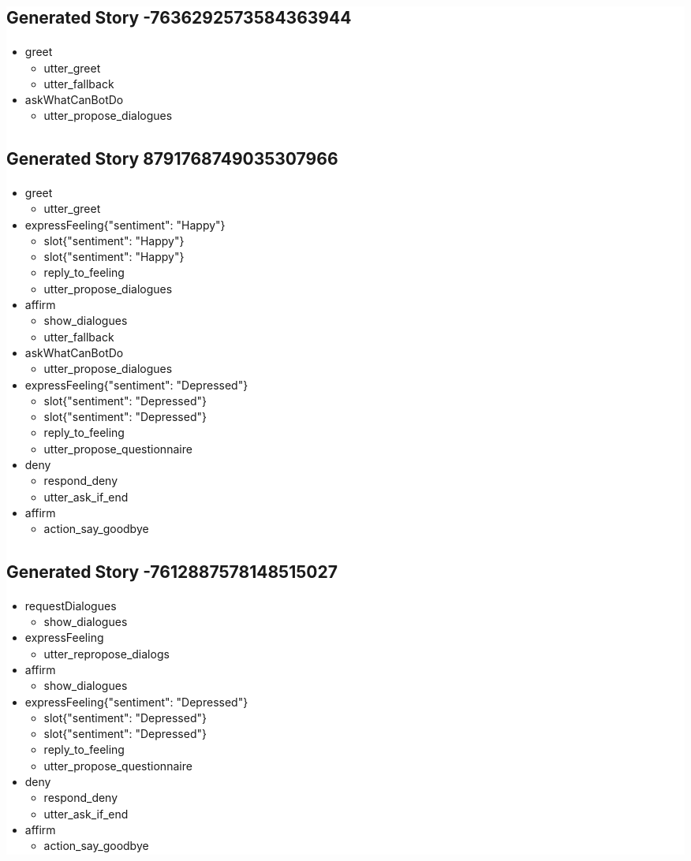 ## Generated Story -7636292573584363944
* greet
    - utter_greet
    - utter_fallback
* askWhatCanBotDo
    - utter_propose_dialogues

## Generated Story 8791768749035307966
* greet
    - utter_greet
* expressFeeling{"sentiment": "Happy"}
    - slot{"sentiment": "Happy"}
    - slot{"sentiment": "Happy"}
    - reply_to_feeling
    - utter_propose_dialogues
* affirm
    - show_dialogues
    - utter_fallback
* askWhatCanBotDo
    - utter_propose_dialogues
* expressFeeling{"sentiment": "Depressed"}
    - slot{"sentiment": "Depressed"}
    - slot{"sentiment": "Depressed"}
    - reply_to_feeling
    - utter_propose_questionnaire
* deny
    - respond_deny
    - utter_ask_if_end
* affirm
    - action_say_goodbye

## Generated Story -7612887578148515027
* requestDialogues
    - show_dialogues
* expressFeeling
    - utter_repropose_dialogs
* affirm
    - show_dialogues
* expressFeeling{"sentiment": "Depressed"}
    - slot{"sentiment": "Depressed"}
    - slot{"sentiment": "Depressed"}
    - reply_to_feeling
    - utter_propose_questionnaire
* deny
    - respond_deny
    - utter_ask_if_end
* affirm
    - action_say_goodbye
